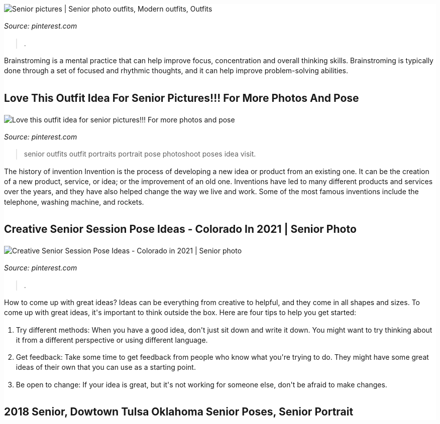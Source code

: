 <img loading=lazy src="https://i.pinimg.com/originals/ac/a4/85/aca4850480e48c6032f363f2b72e5f71.jpg" onerror="this.onerror=null;this.src='https://tse1.mm.bing.net/th?id=OIP.GVS-lbgsP6AMD7lB3gWj6wHaLH&amp;pid=15.1';" alt="Senior pictures | Senior photo outfits, Modern outfits, Outfits">

_Source: pinterest.com_

>. 

	

Brainstroming is a mental practice that can help improve focus, concentration and overall thinking skills. Brainstroming is typically done through a set of focused and rhythmic thoughts, and it can help improve problem-solving abilities.

    
## Love This Outfit Idea For Senior Pictures!!! For More Photos And Pose

<img loading=lazy src="https://i.pinimg.com/originals/c7/f7/d9/c7f7d9b72cc8b11d60547fa9c090643c.jpg" onerror="this.onerror=null;this.src='https://tse4.mm.bing.net/th?id=OIP.sZPAKtyHVzzkza7BVQJdUwHaJQ&amp;pid=15.1';" alt="Love this outfit idea for senior pictures!!! For more photos and pose">

_Source: pinterest.com_

>senior outfits outfit portraits portrait pose photoshoot poses idea visit. 

	

The history of invention
Invention is the process of developing a new idea or product from an existing one. It can be the creation of a new product, service, or idea; or the improvement of an old one. Inventions have led to many different products and services over the years, and they have also helped change the way we live and work. Some of the most famous inventions include the telephone, washing machine, and rockets.

    
## Creative Senior Session Pose Ideas - Colorado In 2021 | Senior Photo

<img loading=lazy src="https://i.pinimg.com/736x/a4/a4/e4/a4a4e489b02b215f78c81088e48b29e6.jpg" onerror="this.onerror=null;this.src='https://tse2.mm.bing.net/th?id=OIP.AkcyapsN_x7Q0vFnWrAqlwHaLH&amp;pid=15.1';" alt="Creative Senior Session Pose Ideas - Colorado in 2021 | Senior photo">

_Source: pinterest.com_

>. 

	

How to come up with great ideas?
Ideas can be everything from creative to helpful, and they come in all shapes and sizes. To come up with great ideas, it's important to think outside the box. Here are four tips to help you get started:
1. Try different methods: When you have a good idea, don't just sit down and write it down. You might want to try thinking about it from a different perspective or using different language.

2. Get feedback: Take some time to get feedback from people who know what you're trying to do. They might have some great ideas of their own that you can use as a starting point.

3. Be open to change: If your idea is great, but it's not working for someone else, don't be afraid to make changes.

    
## 2018 Senior, Dowtown Tulsa Oklahoma Senior Poses, Senior Portrait
